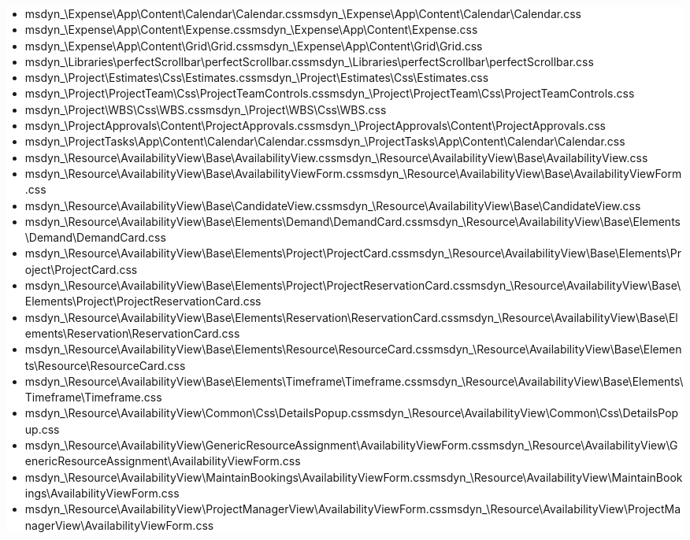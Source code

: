 - <span data-ttu-id="bff48-129">msdyn\_\\Expense\\App\\Content\\Calendar\\Calendar.css</span><span class="sxs-lookup"><span data-stu-id="bff48-129">msdyn\_\\Expense\\App\\Content\\Calendar\\Calendar.css</span></span>
- <span data-ttu-id="bff48-130">msdyn\_\\Expense\\App\\Content\\Expense.css</span><span class="sxs-lookup"><span data-stu-id="bff48-130">msdyn\_\\Expense\\App\\Content\\Expense.css</span></span>
- <span data-ttu-id="bff48-131">msdyn\_\\Expense\\App\\Content\\Grid\\Grid.css</span><span class="sxs-lookup"><span data-stu-id="bff48-131">msdyn\_\\Expense\\App\\Content\\Grid\\Grid.css</span></span>
- <span data-ttu-id="bff48-132">msdyn\_\\Libraries\\perfectScrollbar\\perfectScrollbar.css</span><span class="sxs-lookup"><span data-stu-id="bff48-132">msdyn\_\\Libraries\\perfectScrollbar\\perfectScrollbar.css</span></span>
- <span data-ttu-id="bff48-133">msdyn\_\\Project\\Estimates\\Css\\Estimates.css</span><span class="sxs-lookup"><span data-stu-id="bff48-133">msdyn\_\\Project\\Estimates\\Css\\Estimates.css</span></span>
- <span data-ttu-id="bff48-134">msdyn\_\\Project\\ProjectTeam\\Css\\ProjectTeamControls.css</span><span class="sxs-lookup"><span data-stu-id="bff48-134">msdyn\_\\Project\\ProjectTeam\\Css\\ProjectTeamControls.css</span></span>
- <span data-ttu-id="bff48-135">msdyn\_\\Project\\WBS\\Css\\WBS.css</span><span class="sxs-lookup"><span data-stu-id="bff48-135">msdyn\_\\Project\\WBS\\Css\\WBS.css</span></span>
- <span data-ttu-id="bff48-136">msdyn\_\\ProjectApprovals\\Content\\ProjectApprovals.css</span><span class="sxs-lookup"><span data-stu-id="bff48-136">msdyn\_\\ProjectApprovals\\Content\\ProjectApprovals.css</span></span>
- <span data-ttu-id="bff48-137">msdyn\_\\ProjectTasks\\App\\Content\\Calendar\\Calendar.css</span><span class="sxs-lookup"><span data-stu-id="bff48-137">msdyn\_\\ProjectTasks\\App\\Content\\Calendar\\Calendar.css</span></span>
- <span data-ttu-id="bff48-138">msdyn\_\\Resource\\AvailabilityView\\Base\\AvailabilityView.css</span><span class="sxs-lookup"><span data-stu-id="bff48-138">msdyn\_\\Resource\\AvailabilityView\\Base\\AvailabilityView.css</span></span>
- <span data-ttu-id="bff48-139">msdyn\_\\Resource\\AvailabilityView\\Base\\AvailabilityViewForm.css</span><span class="sxs-lookup"><span data-stu-id="bff48-139">msdyn\_\\Resource\\AvailabilityView\\Base\\AvailabilityViewForm.css</span></span>
- <span data-ttu-id="bff48-140">msdyn\_\\Resource\\AvailabilityView\\Base\\CandidateView.css</span><span class="sxs-lookup"><span data-stu-id="bff48-140">msdyn\_\\Resource\\AvailabilityView\\Base\\CandidateView.css</span></span>
- <span data-ttu-id="bff48-141">msdyn\_\\Resource\\AvailabilityView\\Base\\Elements\\Demand\\DemandCard.css</span><span class="sxs-lookup"><span data-stu-id="bff48-141">msdyn\_\\Resource\\AvailabilityView\\Base\\Elements\\Demand\\DemandCard.css</span></span>
- <span data-ttu-id="bff48-142">msdyn\_\\Resource\\AvailabilityView\\Base\\Elements\\Project\\ProjectCard.css</span><span class="sxs-lookup"><span data-stu-id="bff48-142">msdyn\_\\Resource\\AvailabilityView\\Base\\Elements\\Project\\ProjectCard.css</span></span>
- <span data-ttu-id="bff48-143">msdyn\_\\Resource\\AvailabilityView\\Base\\Elements\\Project\\ProjectReservationCard.css</span><span class="sxs-lookup"><span data-stu-id="bff48-143">msdyn\_\\Resource\\AvailabilityView\\Base\\Elements\\Project\\ProjectReservationCard.css</span></span>
- <span data-ttu-id="bff48-144">msdyn\_\\Resource\\AvailabilityView\\Base\\Elements\\Reservation\\ReservationCard.css</span><span class="sxs-lookup"><span data-stu-id="bff48-144">msdyn\_\\Resource\\AvailabilityView\\Base\\Elements\\Reservation\\ReservationCard.css</span></span>
- <span data-ttu-id="bff48-145">msdyn\_\\Resource\\AvailabilityView\\Base\\Elements\\Resource\\ResourceCard.css</span><span class="sxs-lookup"><span data-stu-id="bff48-145">msdyn\_\\Resource\\AvailabilityView\\Base\\Elements\\Resource\\ResourceCard.css</span></span>
- <span data-ttu-id="bff48-146">msdyn\_\\Resource\\AvailabilityView\\Base\\Elements\\Timeframe\\Timeframe.css</span><span class="sxs-lookup"><span data-stu-id="bff48-146">msdyn\_\\Resource\\AvailabilityView\\Base\\Elements\\Timeframe\\Timeframe.css</span></span>
- <span data-ttu-id="bff48-147">msdyn\_\\Resource\\AvailabilityView\\Common\\Css\\DetailsPopup.css</span><span class="sxs-lookup"><span data-stu-id="bff48-147">msdyn\_\\Resource\\AvailabilityView\\Common\\Css\\DetailsPopup.css</span></span>
- <span data-ttu-id="bff48-148">msdyn\_\\Resource\\AvailabilityView\\GenericResourceAssignment\\AvailabilityViewForm.css</span><span class="sxs-lookup"><span data-stu-id="bff48-148">msdyn\_\\Resource\\AvailabilityView\\GenericResourceAssignment\\AvailabilityViewForm.css</span></span>
- <span data-ttu-id="bff48-149">msdyn\_\\Resource\\AvailabilityView\\MaintainBookings\\AvailabilityViewForm.css</span><span class="sxs-lookup"><span data-stu-id="bff48-149">msdyn\_\\Resource\\AvailabilityView\\MaintainBookings\\AvailabilityViewForm.css</span></span>
- <span data-ttu-id="bff48-150">msdyn\_\\Resource\\AvailabilityView\\ProjectManagerView\\AvailabilityViewForm.css</span><span class="sxs-lookup"><span data-stu-id="bff48-150">msdyn\_\\Resource\\AvailabilityView\\ProjectManagerView\\AvailabilityViewForm.css</span></span>